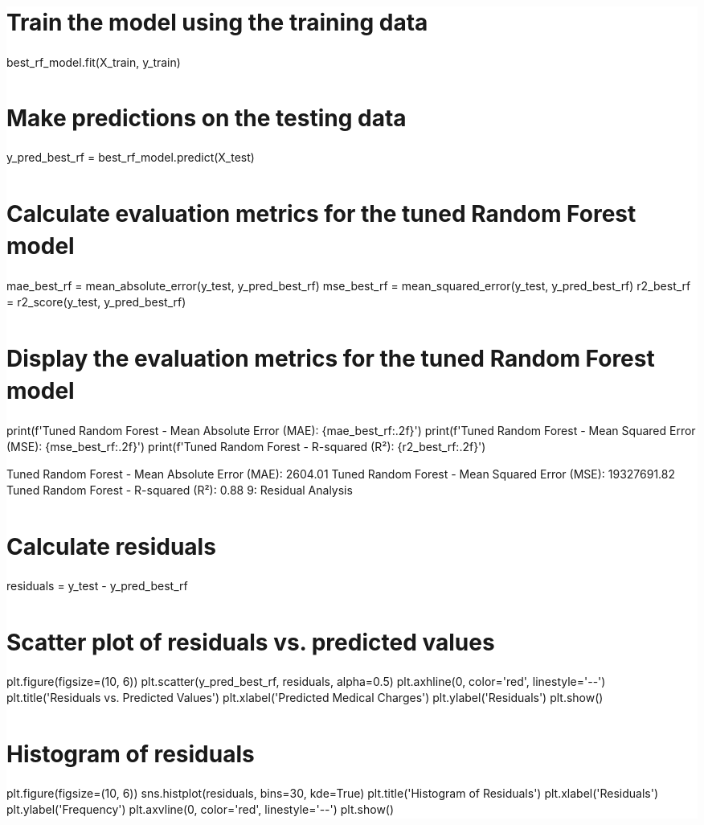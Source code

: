# Train the model using the training data
best_rf_model.fit(X_train, y_train)

# Make predictions on the testing data
y_pred_best_rf = best_rf_model.predict(X_test)

# Calculate evaluation metrics for the tuned Random Forest model
mae_best_rf = mean_absolute_error(y_test, y_pred_best_rf)
mse_best_rf = mean_squared_error(y_test, y_pred_best_rf)
r2_best_rf = r2_score(y_test, y_pred_best_rf)

# Display the evaluation metrics for the tuned Random Forest model
print(f'Tuned Random Forest - Mean Absolute Error (MAE): {mae_best_rf:.2f}')
print(f'Tuned Random Forest - Mean Squared Error (MSE): {mse_best_rf:.2f}')
print(f'Tuned Random Forest - R-squared (R²): {r2_best_rf:.2f}')
     
Tuned Random Forest - Mean Absolute Error (MAE): 2604.01
Tuned Random Forest - Mean Squared Error (MSE): 19327691.82
Tuned Random Forest - R-squared (R²): 0.88
9: Residual Analysis

# Calculate residuals
residuals = y_test - y_pred_best_rf

# Scatter plot of residuals vs. predicted values
plt.figure(figsize=(10, 6))
plt.scatter(y_pred_best_rf, residuals, alpha=0.5)
plt.axhline(0, color='red', linestyle='--')
plt.title('Residuals vs. Predicted Values')
plt.xlabel('Predicted Medical Charges')
plt.ylabel('Residuals')
plt.show()

# Histogram of residuals
plt.figure(figsize=(10, 6))
sns.histplot(residuals, bins=30, kde=True)
plt.title('Histogram of Residuals')
plt.xlabel('Residuals')
plt.ylabel('Frequency')
plt.axvline(0, color='red', linestyle='--')
plt.show()
     